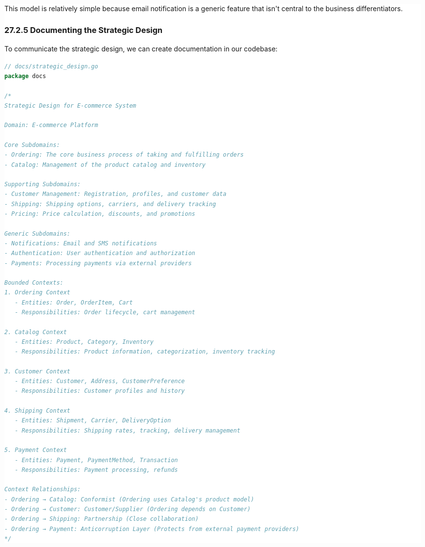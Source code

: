 This model is relatively simple because email notification is a generic feature that isn't central to the business differentiators.

### **27.2.5 Documenting the Strategic Design**

To communicate the strategic design, we can create documentation in our codebase:

```go
// docs/strategic_design.go
package docs

/*
Strategic Design for E-commerce System

Domain: E-commerce Platform

Core Subdomains:
- Ordering: The core business process of taking and fulfilling orders
- Catalog: Management of the product catalog and inventory

Supporting Subdomains:
- Customer Management: Registration, profiles, and customer data
- Shipping: Shipping options, carriers, and delivery tracking
- Pricing: Price calculation, discounts, and promotions

Generic Subdomains:
- Notifications: Email and SMS notifications
- Authentication: User authentication and authorization
- Payments: Processing payments via external providers

Bounded Contexts:
1. Ordering Context
   - Entities: Order, OrderItem, Cart
   - Responsibilities: Order lifecycle, cart management

2. Catalog Context
   - Entities: Product, Category, Inventory
   - Responsibilities: Product information, categorization, inventory tracking

3. Customer Context
   - Entities: Customer, Address, CustomerPreference
   - Responsibilities: Customer profiles and history

4. Shipping Context
   - Entities: Shipment, Carrier, DeliveryOption
   - Responsibilities: Shipping rates, tracking, delivery management

5. Payment Context
   - Entities: Payment, PaymentMethod, Transaction
   - Responsibilities: Payment processing, refunds

Context Relationships:
- Ordering → Catalog: Conformist (Ordering uses Catalog's product model)
- Ordering → Customer: Customer/Supplier (Ordering depends on Customer)
- Ordering → Shipping: Partnership (Close collaboration)
- Ordering → Payment: Anticorruption Layer (Protects from external payment providers)
*/
```
